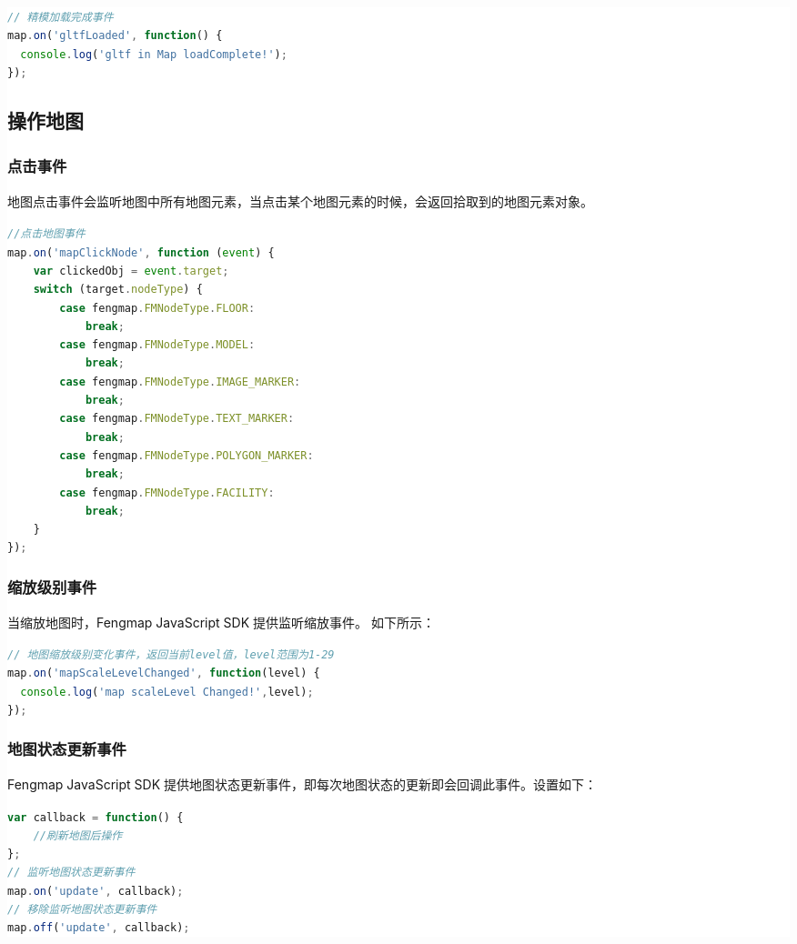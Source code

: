 ```javascript
// 精模加载完成事件
map.on('gltfLoaded', function() {
  console.log('gltf in Map loadComplete!');
});
```

## 操作地图

### 点击事件

地图点击事件会监听地图中所有地图元素，当点击某个地图元素的时候，会返回拾取到的地图元素对象。

```javascript
//点击地图事件
map.on('mapClickNode', function (event) {
    var clickedObj = event.target;
    switch (target.nodeType) {
        case fengmap.FMNodeType.FLOOR:
            break;
        case fengmap.FMNodeType.MODEL:
            break;
        case fengmap.FMNodeType.IMAGE_MARKER:
            break;
        case fengmap.FMNodeType.TEXT_MARKER:
            break;
        case fengmap.FMNodeType.POLYGON_MARKER:
            break;
        case fengmap.FMNodeType.FACILITY:
            break;
    }
});
```

### 缩放级别事件

当缩放地图时，Fengmap JavaScript SDK 提供监听缩放事件。 如下所示：

```javascript
// 地图缩放级别变化事件，返回当前level值，level范围为1-29
map.on('mapScaleLevelChanged', function(level) {
  console.log('map scaleLevel Changed!',level);
});
```

### 地图状态更新事件

Fengmap JavaScript SDK 提供地图状态更新事件，即每次地图状态的更新即会回调此事件。设置如下：

```javascript
var callback = function() {
    //刷新地图后操作
};
// 监听地图状态更新事件
map.on('update', callback);
// 移除监听地图状态更新事件
map.off('update', callback);
```
